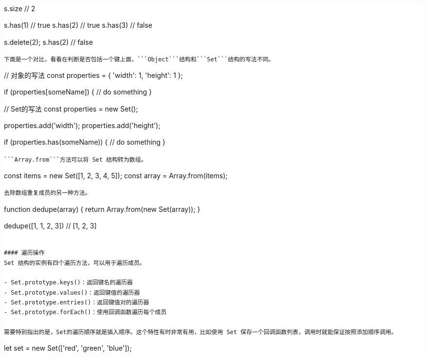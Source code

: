 s.size // 2

s.has(1) // true
s.has(2) // true
s.has(3) // false

s.delete(2);
s.has(2) // false
```
下面是一个对比，看看在判断是否包括一个键上面，```Object```结构和```Set```结构的写法不同。
```
// 对象的写法
const properties = {
  'width': 1,
  'height': 1
};

if (properties[someName]) {
  // do something
}

// Set的写法
const properties = new Set();

properties.add('width');
properties.add('height');

if (properties.has(someName)) {
  // do something
}
```
```Array.from```方法可以将 Set 结构转为数组。
```
const items = new Set([1, 2, 3, 4, 5]);
const array = Array.from(items);
```
去除数组重复成员的另一种方法。
```
function dedupe(array) {
  return Array.from(new Set(array));
}

dedupe([1, 1, 2, 3]) // [1, 2, 3]
```

#### 遍历操作
Set 结构的实例有四个遍历方法，可以用于遍历成员。

- Set.prototype.keys()：返回键名的遍历器
- Set.prototype.values()：返回键值的遍历器
- Set.prototype.entries()：返回键值对的遍历器
- Set.prototype.forEach()：使用回调函数遍历每个成员

需要特别指出的是，Set的遍历顺序就是插入顺序。这个特性有时非常有用，比如使用 Set 保存一个回调函数列表，调用时就能保证按照添加顺序调用。

```
let set = new Set(['red', 'green', 'blue']);


  [lastWord]: 'world'
  [keyA]: 'valueA',
  [keyB]: 'valueB'